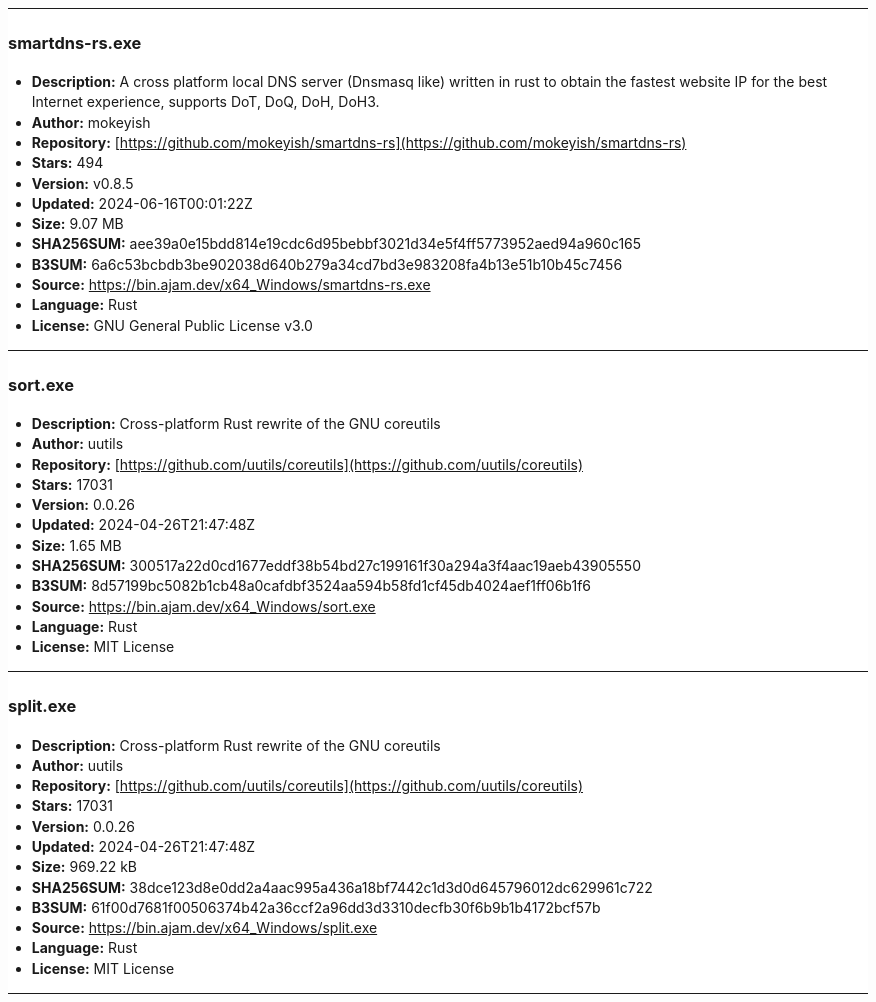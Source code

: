 
---

### smartdns-rs.exe
- **Description:** A cross platform local DNS server (Dnsmasq like) written in rust to obtain the fastest website IP for the best Internet experience, supports DoT, DoQ, DoH, DoH3.
- **Author:** mokeyish
- **Repository:** [https://github.com/mokeyish/smartdns-rs](https://github.com/mokeyish/smartdns-rs)
- **Stars:** 494
- **Version:** v0.8.5
- **Updated:** 2024-06-16T00:01:22Z
- **Size:** 9.07 MB
- **SHA256SUM:** aee39a0e15bdd814e19cdc6d95bebbf3021d34e5f4ff5773952aed94a960c165
- **B3SUM:** 6a6c53bcbdb3be902038d640b279a34cd7bd3e983208fa4b13e51b10b45c7456
- **Source:** https://bin.ajam.dev/x64_Windows/smartdns-rs.exe
- **Language:** Rust
- **License:** GNU General Public License v3.0

---

### sort.exe
- **Description:** Cross-platform Rust rewrite of the GNU coreutils
- **Author:** uutils
- **Repository:** [https://github.com/uutils/coreutils](https://github.com/uutils/coreutils)
- **Stars:** 17031
- **Version:** 0.0.26
- **Updated:** 2024-04-26T21:47:48Z
- **Size:** 1.65 MB
- **SHA256SUM:** 300517a22d0cd1677eddf38b54bd27c199161f30a294a3f4aac19aeb43905550
- **B3SUM:** 8d57199bc5082b1cb48a0cafdbf3524aa594b58fd1cf45db4024aef1ff06b1f6
- **Source:** https://bin.ajam.dev/x64_Windows/sort.exe
- **Language:** Rust
- **License:** MIT License

---

### split.exe
- **Description:** Cross-platform Rust rewrite of the GNU coreutils
- **Author:** uutils
- **Repository:** [https://github.com/uutils/coreutils](https://github.com/uutils/coreutils)
- **Stars:** 17031
- **Version:** 0.0.26
- **Updated:** 2024-04-26T21:47:48Z
- **Size:** 969.22 kB
- **SHA256SUM:** 38dce123d8e0dd2a4aac995a436a18bf7442c1d3d0d645796012dc629961c722
- **B3SUM:** 61f00d7681f00506374b42a36ccf2a96dd3d3310decfb30f6b9b1b4172bcf57b
- **Source:** https://bin.ajam.dev/x64_Windows/split.exe
- **Language:** Rust
- **License:** MIT License

---
